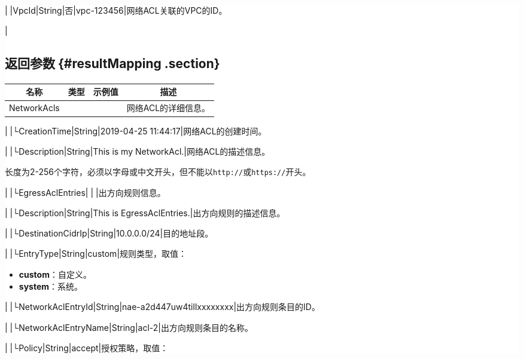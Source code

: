  |
|VpcId|String|否|vpc-123456|网络ACL关联的VPC的ID。

 |

## 返回参数 {#resultMapping .section}

|名称|类型|示例值|描述|
|--|--|---|--|
|NetworkAcls| | |网络ACL的详细信息。

 |
|└CreationTime|String|2019-04-25 11:44:17|网络ACL的创建时间。

 |
|└Description|String|This is my NetworkAcl.|网络ACL的描述信息。

 长度为2-256个字符，必须以字母或中文开头，但不能以`http://`或`https://`开头。

 |
|└EgressAclEntries| | |出方向规则信息。

 |
|└Description|String|This is EgressAclEntries.|出方向规则的描述信息。

 |
|└DestinationCidrIp|String|10.0.0.0/24|目的地址段。

 |
|└EntryType|String|custom|规则类型，取值：

 -   **custom**：自定义。
-   **system**：系统。

 |
|└NetworkAclEntryId|String|nae-a2d447uw4tillxxxxxxxx|出方向规则条目的ID。

 |
|└NetworkAclEntryName|String|acl-2|出方向规则条目的名称。

 |
|└Policy|String|accept|授权策略，取值：

